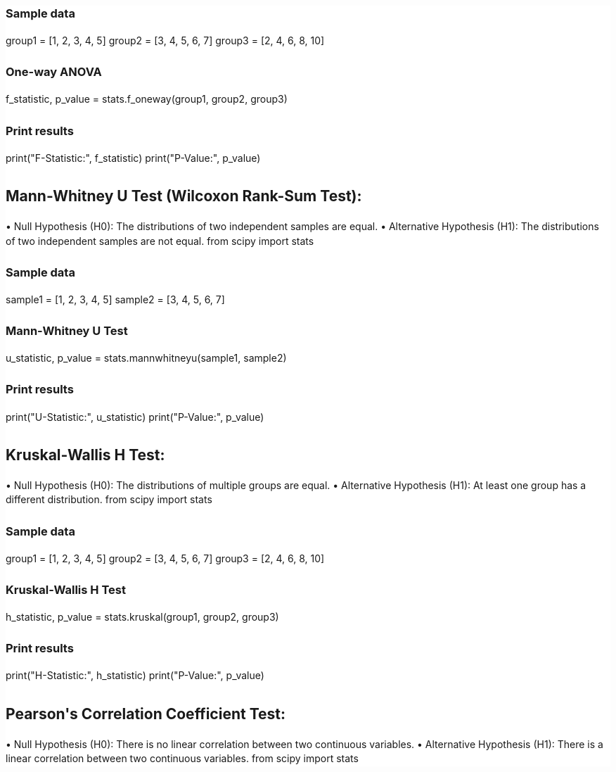 ### Sample data
group1 = [1, 2, 3, 4, 5]
group2 = [3, 4, 5, 6, 7]
group3 = [2, 4, 6, 8, 10]

### One-way ANOVA
f_statistic, p_value = stats.f_oneway(group1, group2, group3)

### Print results
print("F-Statistic:", f_statistic)
print("P-Value:", p_value)

## Mann-Whitney U Test (Wilcoxon Rank-Sum Test):
•	Null Hypothesis (H0): The distributions of two independent samples are equal.
•	Alternative Hypothesis (H1): The distributions of two independent samples are not equal.
from scipy import stats

### Sample data
sample1 = [1, 2, 3, 4, 5]
sample2 = [3, 4, 5, 6, 7]

### Mann-Whitney U Test
u_statistic, p_value = stats.mannwhitneyu(sample1, sample2)

### Print results
print("U-Statistic:", u_statistic)
print("P-Value:", p_value)

## Kruskal-Wallis H Test:
•	Null Hypothesis (H0): The distributions of multiple groups are equal.
•	Alternative Hypothesis (H1): At least one group has a different distribution.
from scipy import stats

### Sample data
group1 = [1, 2, 3, 4, 5]
group2 = [3, 4, 5, 6, 7]
group3 = [2, 4, 6, 8, 10]

### Kruskal-Wallis H Test
h_statistic, p_value = stats.kruskal(group1, group2, group3)

### Print results
print("H-Statistic:", h_statistic)
print("P-Value:", p_value)

## Pearson's Correlation Coefficient Test:
•	Null Hypothesis (H0): There is no linear correlation between two continuous variables.
•	Alternative Hypothesis (H1): There is a linear correlation between two continuous variables.
from scipy import stats
